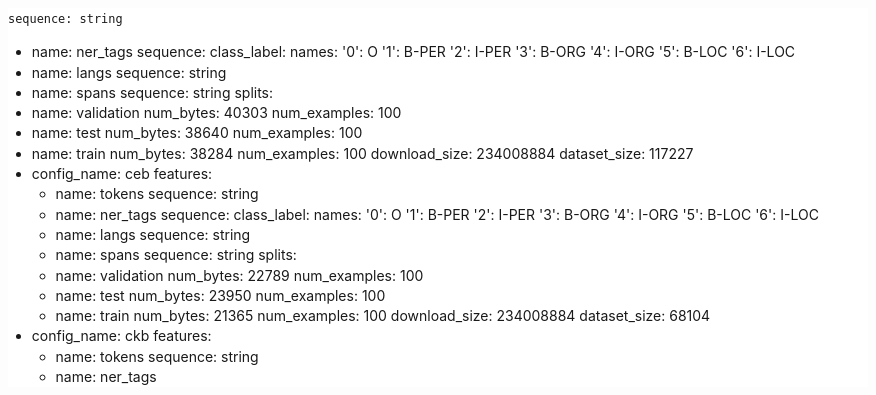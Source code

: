     sequence: string
  - name: ner_tags
    sequence:
      class_label:
        names:
          '0': O
          '1': B-PER
          '2': I-PER
          '3': B-ORG
          '4': I-ORG
          '5': B-LOC
          '6': I-LOC
  - name: langs
    sequence: string
  - name: spans
    sequence: string
  splits:
  - name: validation
    num_bytes: 40303
    num_examples: 100
  - name: test
    num_bytes: 38640
    num_examples: 100
  - name: train
    num_bytes: 38284
    num_examples: 100
  download_size: 234008884
  dataset_size: 117227
- config_name: ceb
  features:
  - name: tokens
    sequence: string
  - name: ner_tags
    sequence:
      class_label:
        names:
          '0': O
          '1': B-PER
          '2': I-PER
          '3': B-ORG
          '4': I-ORG
          '5': B-LOC
          '6': I-LOC
  - name: langs
    sequence: string
  - name: spans
    sequence: string
  splits:
  - name: validation
    num_bytes: 22789
    num_examples: 100
  - name: test
    num_bytes: 23950
    num_examples: 100
  - name: train
    num_bytes: 21365
    num_examples: 100
  download_size: 234008884
  dataset_size: 68104
- config_name: ckb
  features:
  - name: tokens
    sequence: string
  - name: ner_tags